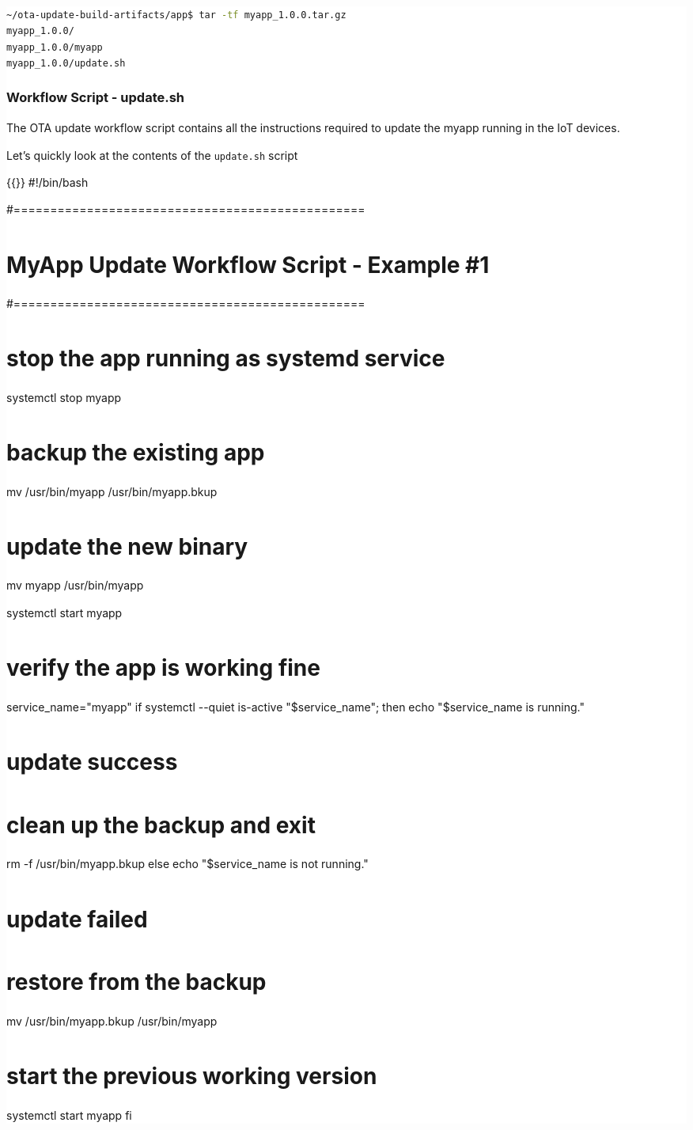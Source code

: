 ```sh
~/ota-update-build-artifacts/app$ tar -tf myapp_1.0.0.tar.gz
myapp_1.0.0/
myapp_1.0.0/myapp
myapp_1.0.0/update.sh
```

### Workflow Script - update.sh

The OTA update workflow script contains all the instructions required to update the myapp running in the IoT devices.  

Let’s quickly look at the contents of the `update.sh` script

{{<source-code>}}
#!/bin/bash

#================================================
# MyApp Update Workflow Script - Example #1
#================================================

# stop the app running as systemd service
systemctl stop myapp

# backup the existing app
mv /usr/bin/myapp /usr/bin/myapp.bkup

# update the new binary
mv myapp /usr/bin/myapp

systemctl start myapp

# verify the app is working fine
service_name="myapp"
if systemctl --quiet is-active "$service_name"; then
  echo "$service_name is running."
  # update success
  # clean up the backup and exit
  rm -f /usr/bin/myapp.bkup
else
  echo "$service_name is not running."
  # update failed
  # restore from the backup
  mv /usr/bin/myapp.bkup /usr/bin/myapp
  # start the previous working version
  systemctl start myapp
fi
